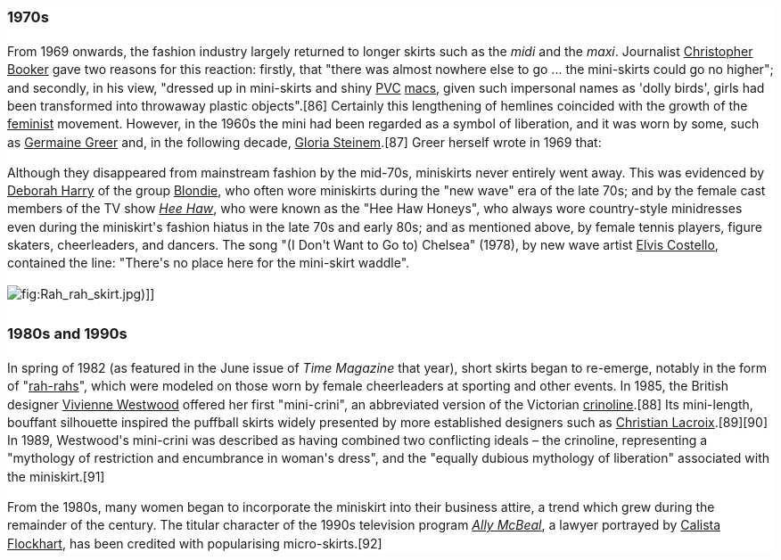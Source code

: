 ### 1970s

From 1969 onwards, the fashion industry largely returned to longer
skirts such as the *midi* and the *maxi*. Journalist [Christopher
Booker](Christopher_Booker "wikilink") gave two reasons for this
reaction: firstly, that "there was almost nowhere else to go ... the
mini-skirts could go no higher"; and secondly, in his view, "dressed up
in mini-skirts and shiny [PVC](Polyvinyl_chloride "wikilink")
[macs](Mackintosh "wikilink"), given such impersonal names as 'dolly
birds', girls had been transformed into throwaway plastic objects".[86]
Certainly this lengthening of hemlines coincided with the growth of the
[feminist](feminist "wikilink") movement. However, in the 1960s the mini
had been regarded as a symbol of liberation, and it was worn by some,
such as [Germaine Greer](Germaine_Greer "wikilink") and, in the
following decade, [Gloria Steinem](Gloria_Steinem "wikilink").[87] Greer
herself wrote in 1969 that:

Although they disappeared from mainstream fashion by the mid-70s,
miniskirts never entirely went away. This was evidenced by [Deborah
Harry](Debbie_Harry "wikilink") of the group
[Blondie](Blondie_(band) "wikilink"), who often wore miniskirts during
the "new wave" era of the late 70s; and by the female cast members of
the TV show *[Hee Haw](Hee_Haw "wikilink")*, who were known as the "Hee
Haw Honeys", who always wore country-style minidresses even during the
miniskirt's fashion hiatus in the late 70s and early 80s; and as
mentioned above, by female tennis players, figure skaters, cheerleaders,
and dancers. The song "(I Don't Want to Go to) Chelsea" (1978), by new
wave artist [Elvis Costello](Elvis_Costello "wikilink"), contained the
line: "There's no place here for the mini-skirt waddle".

![](Rah_rah_skirt.jpg "fig:Rah_rah_skirt.jpg"))\]\]

### 1980s and 1990s

In spring of 1982 (as featured in the June issue of *Time Magazine* that
year), short skirts began to re-emerge, notably in the form of
"[rah-rahs](Rah-rah_skirt "wikilink")", which were modeled on those worn
by female cheerleaders at sporting and other events. In 1985, the
British designer [Vivienne Westwood](Vivienne_Westwood "wikilink")
offered her first "mini-crini", an abbreviated version of the Victorian
[crinoline](crinoline "wikilink").[88] Its mini-length, bouffant
silhouette inspired the puffball skirts widely presented by more
established designers such as [Christian
Lacroix](Christian_Lacroix "wikilink").[89][90] In 1989, Westwood's
mini-crini was described as having combined two conflicting ideals – the
crinoline, representing a "mythology of restriction and encumbrance in
woman's dress", and the "equally dubious mythology of liberation"
associated with the miniskirt.[91]

From the 1980s, many women began to incorporate the miniskirt into their
business attire, a trend which grew during the remainder of the century.
The titular character of the 1990s television program *[Ally
McBeal](Ally_McBeal "wikilink")*, a lawyer portrayed by [Calista
Flockhart](Calista_Flockhart "wikilink"), has been credited with
popularising micro-skirts.[92]
